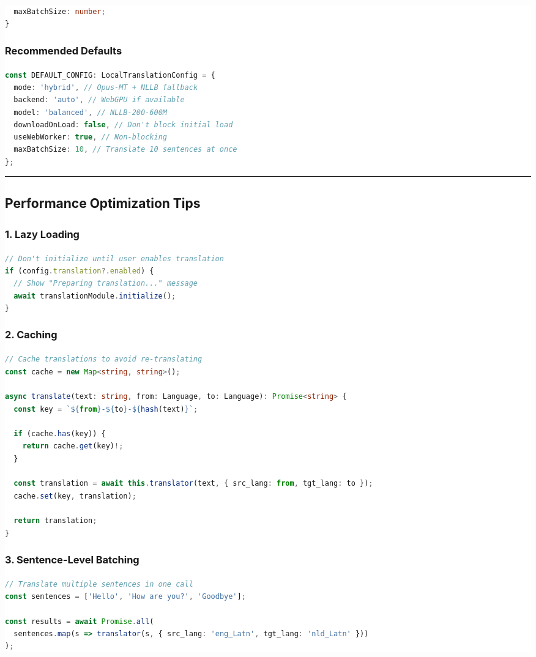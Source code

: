 ```typescript
  maxBatchSize: number;
}
```

### Recommended Defaults

```typescript
const DEFAULT_CONFIG: LocalTranslationConfig = {
  mode: 'hybrid', // Opus-MT + NLLB fallback
  backend: 'auto', // WebGPU if available
  model: 'balanced', // NLLB-200-600M
  downloadOnLoad: false, // Don't block initial load
  useWebWorker: true, // Non-blocking
  maxBatchSize: 10, // Translate 10 sentences at once
};
```

---

## Performance Optimization Tips

### 1. Lazy Loading
```typescript
// Don't initialize until user enables translation
if (config.translation?.enabled) {
  // Show "Preparing translation..." message
  await translationModule.initialize();
}
```

### 2. Caching
```typescript
// Cache translations to avoid re-translating
const cache = new Map<string, string>();

async translate(text: string, from: Language, to: Language): Promise<string> {
  const key = `${from}-${to}-${hash(text)}`;

  if (cache.has(key)) {
    return cache.get(key)!;
  }

  const translation = await this.translator(text, { src_lang: from, tgt_lang: to });
  cache.set(key, translation);

  return translation;
}
```

### 3. Sentence-Level Batching
```typescript
// Translate multiple sentences in one call
const sentences = ['Hello', 'How are you?', 'Goodbye'];

const results = await Promise.all(
  sentences.map(s => translator(s, { src_lang: 'eng_Latn', tgt_lang: 'nld_Latn' }))
);
```
